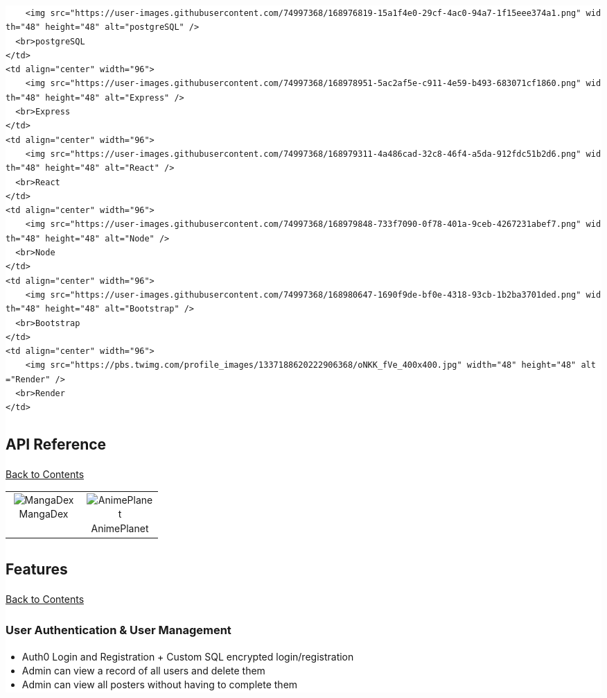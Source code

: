         <img src="https://user-images.githubusercontent.com/74997368/168976819-15a1f4e0-29cf-4ac0-94a7-1f15eee374a1.png" width="48" height="48" alt="postgreSQL" />
      <br>postgreSQL
    </td>
    <td align="center" width="96">
        <img src="https://user-images.githubusercontent.com/74997368/168978951-5ac2af5e-c911-4e59-b493-683071cf1860.png" width="48" height="48" alt="Express" />
      <br>Express
    </td>
    <td align="center" width="96">
        <img src="https://user-images.githubusercontent.com/74997368/168979311-4a486cad-32c8-46f4-a5da-912fdc51b2d6.png" width="48" height="48" alt="React" />
      <br>React
    </td>
    <td align="center" width="96">
        <img src="https://user-images.githubusercontent.com/74997368/168979848-733f7090-0f78-401a-9ceb-4267231abef7.png" width="48" height="48" alt="Node" />
      <br>Node
    </td>
    <td align="center" width="96">
        <img src="https://user-images.githubusercontent.com/74997368/168980647-1690f9de-bf0e-4318-93cb-1b2ba3701ded.png" width="48" height="48" alt="Bootstrap" />
      <br>Bootstrap
    </td>
    <td align="center" width="96">
        <img src="https://pbs.twimg.com/profile_images/1337188620222906368/oNKK_fVe_400x400.jpg" width="48" height="48" alt="Render" />
      <br>Render
    </td>
  </tr>
</table>

## API Reference 
[Back to Contents](#contents)

<table align="center">
  <tr>
     <td align="center" width="96">
        <img src="https://styles.redditmedia.com/t5_fljgj/styles/communityIcon_dodprbccfsy71.png" width="48" height="48" alt="MangaDex" />
        <br>MangaDex
     </td>
     <td align="center" width="96">
        <img src="https://user-images.githubusercontent.com/106147236/203653869-620d03c6-c9b0-4d67-afd7-ecca6f8ea203.png" width="60" height="48" alt="AnimePlanet" />
        <br>AnimePlanet
     </td>
  </tr>
</table>

## Features 
[Back to Contents](#contents)

### User Authentication & User Management
- Auth0 Login and Registration + Custom SQL encrypted login/registration
- Admin can view a record of all users and delete them
- Admin can view all posters without having to complete them
